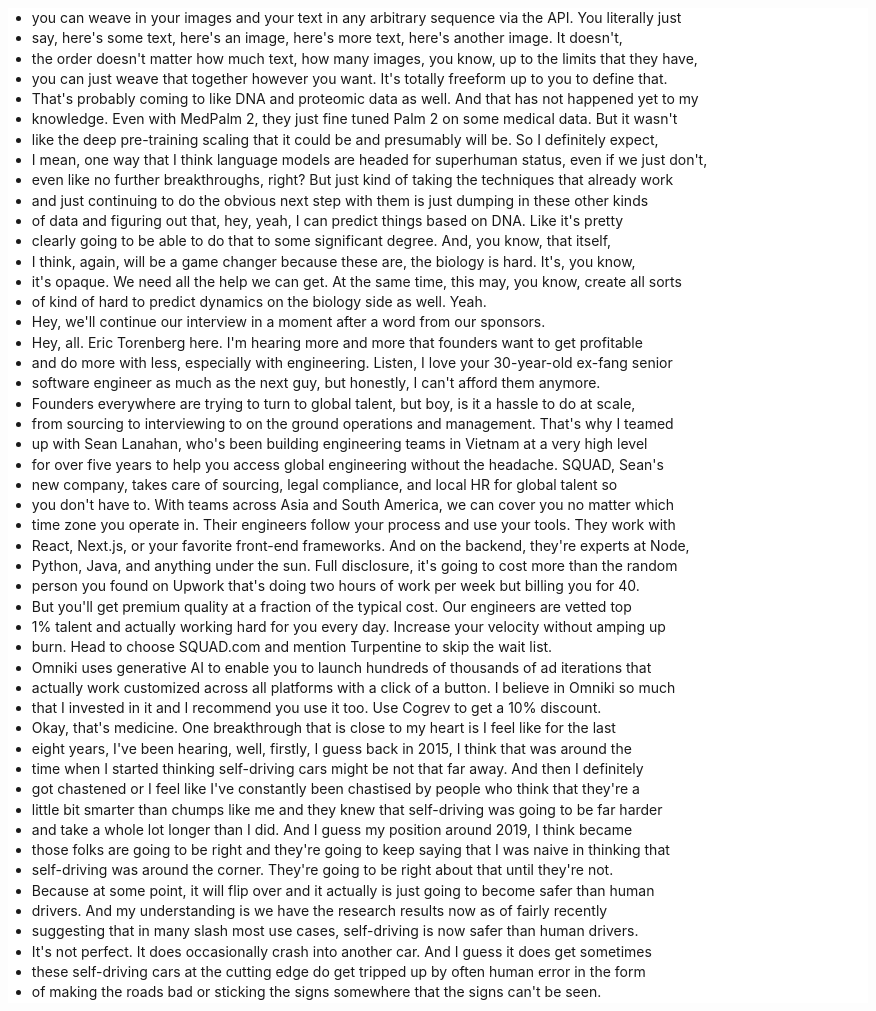 *  you can weave in your images and your text in any arbitrary sequence via the API. You literally just
*  say, here's some text, here's an image, here's more text, here's another image. It doesn't,
*  the order doesn't matter how much text, how many images, you know, up to the limits that they have,
*  you can just weave that together however you want. It's totally freeform up to you to define that.
*  That's probably coming to like DNA and proteomic data as well. And that has not happened yet to my
*  knowledge. Even with MedPalm 2, they just fine tuned Palm 2 on some medical data. But it wasn't
*  like the deep pre-training scaling that it could be and presumably will be. So I definitely expect,
*  I mean, one way that I think language models are headed for superhuman status, even if we just don't,
*  even like no further breakthroughs, right? But just kind of taking the techniques that already work
*  and just continuing to do the obvious next step with them is just dumping in these other kinds
*  of data and figuring out that, hey, yeah, I can predict things based on DNA. Like it's pretty
*  clearly going to be able to do that to some significant degree. And, you know, that itself,
*  I think, again, will be a game changer because these are, the biology is hard. It's, you know,
*  it's opaque. We need all the help we can get. At the same time, this may, you know, create all sorts
*  of kind of hard to predict dynamics on the biology side as well. Yeah.
*  Hey, we'll continue our interview in a moment after a word from our sponsors.
*  Hey, all. Eric Torenberg here. I'm hearing more and more that founders want to get profitable
*  and do more with less, especially with engineering. Listen, I love your 30-year-old ex-fang senior
*  software engineer as much as the next guy, but honestly, I can't afford them anymore.
*  Founders everywhere are trying to turn to global talent, but boy, is it a hassle to do at scale,
*  from sourcing to interviewing to on the ground operations and management. That's why I teamed
*  up with Sean Lanahan, who's been building engineering teams in Vietnam at a very high level
*  for over five years to help you access global engineering without the headache. SQUAD, Sean's
*  new company, takes care of sourcing, legal compliance, and local HR for global talent so
*  you don't have to. With teams across Asia and South America, we can cover you no matter which
*  time zone you operate in. Their engineers follow your process and use your tools. They work with
*  React, Next.js, or your favorite front-end frameworks. And on the backend, they're experts at Node,
*  Python, Java, and anything under the sun. Full disclosure, it's going to cost more than the random
*  person you found on Upwork that's doing two hours of work per week but billing you for 40.
*  But you'll get premium quality at a fraction of the typical cost. Our engineers are vetted top
*  1% talent and actually working hard for you every day. Increase your velocity without amping up
*  burn. Head to choose SQUAD.com and mention Turpentine to skip the wait list.
*  Omniki uses generative AI to enable you to launch hundreds of thousands of ad iterations that
*  actually work customized across all platforms with a click of a button. I believe in Omniki so much
*  that I invested in it and I recommend you use it too. Use Cogrev to get a 10% discount.
*  Okay, that's medicine. One breakthrough that is close to my heart is I feel like for the last
*  eight years, I've been hearing, well, firstly, I guess back in 2015, I think that was around the
*  time when I started thinking self-driving cars might be not that far away. And then I definitely
*  got chastened or I feel like I've constantly been chastised by people who think that they're a
*  little bit smarter than chumps like me and they knew that self-driving was going to be far harder
*  and take a whole lot longer than I did. And I guess my position around 2019, I think became
*  those folks are going to be right and they're going to keep saying that I was naive in thinking that
*  self-driving was around the corner. They're going to be right about that until they're not.
*  Because at some point, it will flip over and it actually is just going to become safer than human
*  drivers. And my understanding is we have the research results now as of fairly recently
*  suggesting that in many slash most use cases, self-driving is now safer than human drivers.
*  It's not perfect. It does occasionally crash into another car. And I guess it does get sometimes
*  these self-driving cars at the cutting edge do get tripped up by often human error in the form
*  of making the roads bad or sticking the signs somewhere that the signs can't be seen.